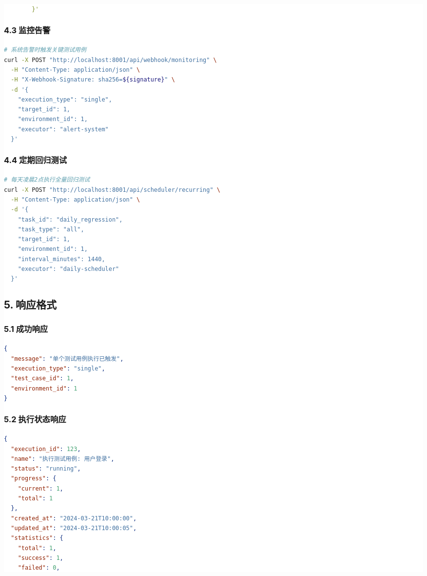 ```yaml
        }'
```

### 4.3 监控告警

```bash
# 系统告警时触发关键测试用例
curl -X POST "http://localhost:8001/api/webhook/monitoring" \
  -H "Content-Type: application/json" \
  -H "X-Webhook-Signature: sha256=${signature}" \
  -d '{
    "execution_type": "single",
    "target_id": 1,
    "environment_id": 1,
    "executor": "alert-system"
  }'
```

### 4.4 定期回归测试

```bash
# 每天凌晨2点执行全量回归测试
curl -X POST "http://localhost:8001/api/scheduler/recurring" \
  -H "Content-Type: application/json" \
  -d '{
    "task_id": "daily_regression",
    "task_type": "all",
    "target_id": 1,
    "environment_id": 1,
    "interval_minutes": 1440,
    "executor": "daily-scheduler"
  }'
```

## 5. 响应格式

### 5.1 成功响应

```json
{
  "message": "单个测试用例执行已触发",
  "execution_type": "single",
  "test_case_id": 1,
  "environment_id": 1
}
```

### 5.2 执行状态响应

```json
{
  "execution_id": 123,
  "name": "执行测试用例: 用户登录",
  "status": "running",
  "progress": {
    "current": 1,
    "total": 1
  },
  "created_at": "2024-03-21T10:00:00",
  "updated_at": "2024-03-21T10:00:05",
  "statistics": {
    "total": 1,
    "success": 1,
    "failed": 0,
```